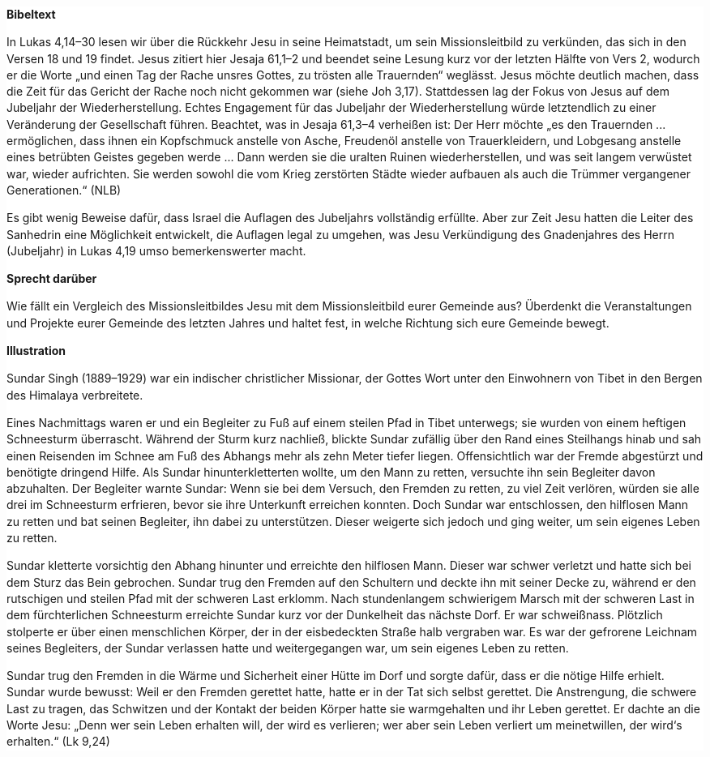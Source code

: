 **Bibeltext**

In Lukas 4,14–30 lesen wir über die Rückkehr Jesu in seine Heimatstadt, um sein Missionsleitbild zu verkünden, das sich in den Versen 18 und 19 findet. Jesus zitiert hier Jesaja 61,1–2 und beendet seine Lesung kurz vor der letzten Hälfte von Vers 2, wodurch er die Worte „und einen Tag der Rache unsres Gottes, zu trösten alle Trauernden“ weglässt. Jesus möchte deutlich machen, dass die Zeit für das Gericht der Rache noch nicht gekommen war (siehe Joh 3,17). Stattdessen lag der Fokus von Jesus auf dem Jubeljahr der Wiederherstellung. Echtes Engagement für das Jubeljahr der Wiederherstellung würde letztendlich zu einer Veränderung der Gesellschaft führen. Beachtet, was in Jesaja 61,3–4 verheißen ist: Der Herr möchte „es den Trauernden ... ermöglichen, dass ihnen ein Kopfschmuck anstelle von Asche, Freudenöl anstelle von Trauerkleidern, und Lobgesang anstelle eines betrübten Geistes gegeben werde ... Dann werden sie die uralten Ruinen wiederherstellen, und was seit langem verwüstet war, wieder aufrichten. Sie werden sowohl die vom Krieg zerstörten Städte wieder aufbauen als auch die Trümmer vergangener Generationen.“ (NLB)

Es gibt wenig Beweise dafür, dass Israel die Auflagen des Jubeljahrs vollständig erfüllte. Aber zur Zeit Jesu hatten die Leiter des Sanhedrin eine Möglichkeit entwickelt, die Auflagen legal zu umgehen, was Jesu Verkündigung des Gnadenjahres des Herrn (Jubeljahr) in Lukas 4,19 umso bemerkenswerter macht.

**Sprecht darüber**

Wie fällt ein Vergleich des Missionsleitbildes Jesu mit dem Missionsleitbild eurer Gemeinde aus? Überdenkt die Veranstaltungen und Projekte eurer Gemeinde des letzten Jahres und haltet fest, in welche Richtung sich eure Gemeinde bewegt.

**Illustration**

Sundar Singh (1889–1929) war ein indischer christlicher Missionar, der Gottes Wort unter den Einwohnern von Tibet in den Bergen des Himalaya verbreitete.

Eines Nachmittags waren er und ein Begleiter zu Fuß auf einem steilen Pfad in Tibet unterwegs; sie wurden von einem heftigen Schneesturm überrascht. Während der Sturm kurz nachließ, blickte Sundar zufällig über den Rand eines Steilhangs hinab und sah einen Reisenden im Schnee am Fuß des Abhangs mehr als zehn Meter tiefer liegen. Offensichtlich war der Fremde abgestürzt und benötigte dringend Hilfe. Als Sundar hinunterkletterten wollte, um den Mann zu retten, versuchte ihn sein Begleiter davon abzuhalten. Der Begleiter warnte Sundar: Wenn sie bei dem Versuch, den Fremden zu retten, zu viel Zeit verlören, würden sie alle drei im Schneesturm erfrieren, bevor sie ihre Unterkunft erreichen konnten. Doch Sundar war entschlossen, den hilflosen Mann zu retten und bat seinen Begleiter, ihn dabei zu unterstützen. Dieser weigerte sich jedoch und ging weiter, um sein eigenes Leben zu retten.

Sundar kletterte vorsichtig den Abhang hinunter und erreichte den hilflosen Mann. Dieser war schwer verletzt und hatte sich bei dem Sturz das Bein gebrochen. Sundar trug den Fremden auf den Schultern und deckte ihn mit seiner Decke zu, während er den rutschigen und steilen Pfad mit der schweren Last erklomm. Nach stundenlangem schwierigem Marsch mit der schweren Last in dem fürchterlichen Schneesturm erreichte Sundar kurz vor der Dunkelheit das nächste Dorf. Er war schweißnass. Plötzlich stolperte er über einen menschlichen Körper, der in der eisbedeckten Straße halb vergraben war. Es war der gefrorene Leichnam seines Begleiters, der Sundar verlassen hatte und weitergegangen war, um sein eigenes Leben zu retten.

Sundar trug den Fremden in die Wärme und Sicherheit einer Hütte im Dorf und sorgte dafür, dass er die nötige Hilfe erhielt. Sundar wurde bewusst: Weil er den Fremden gerettet hatte, hatte er in der Tat sich selbst gerettet. Die Anstrengung, die schwere Last zu tragen, das Schwitzen und der Kontakt der beiden Körper hatte sie warmgehalten und ihr Leben gerettet. Er dachte an die Worte Jesu: „Denn wer sein Leben erhalten will, der wird es verlieren; wer aber sein Leben verliert um meinetwillen, der wird‘s erhalten.“ (Lk 9,24)
